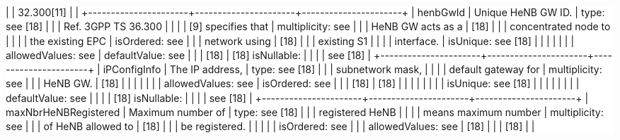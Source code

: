 |                      | 32.300\[11\]         |                      |
+----------------------+----------------------+----------------------+
| henbGwId             | Unique HeNB GW ID.   | type: see \[18\]     |
|                      | Ref. 3GPP TS 36.300  |                      |
|                      | \[9\] specifies that | multiplicity: see    |
|                      | HeNB GW acts as a    | \[18\]               |
|                      | concentrated node to |                      |
|                      | the existing EPC     | isOrdered: see       |
|                      | network using        | \[18\]               |
|                      | existing S1          |                      |
|                      | interface.           | isUnique: see \[18\] |
|                      |                      |                      |
|                      | allowedValues: see   | defaultValue: see    |
|                      | \[18\]               | \[18\] isNullable:   |
|                      |                      | see \[18\]           |
+----------------------+----------------------+----------------------+
| iPConfigInfo         | The IP address,      | type: see \[18\]     |
|                      | subnetwork mask,     |                      |
|                      | default gateway for  | multiplicity: see    |
|                      | HeNB GW.             | \[18\]               |
|                      |                      |                      |
|                      | allowedValues: see   | isOrdered: see       |
|                      | \[18\]               | \[18\]               |
|                      |                      |                      |
|                      |                      | isUnique: see \[18\] |
|                      |                      |                      |
|                      |                      | defaultValue: see    |
|                      |                      | \[18\] isNullable:   |
|                      |                      | see \[18\]           |
+----------------------+----------------------+----------------------+
| maxNbrHeNBRegistered | Maximum number of    | type: see \[18\]     |
|                      | registered HeNB      |                      |
|                      | means maximum number | multiplicity: see    |
|                      | of HeNB allowed to   | \[18\]               |
|                      | be registered.       |                      |
|                      |                      | isOrdered: see       |
|                      | allowedValues: see   | \[18\]               |
|                      | \[18\]               |                      |